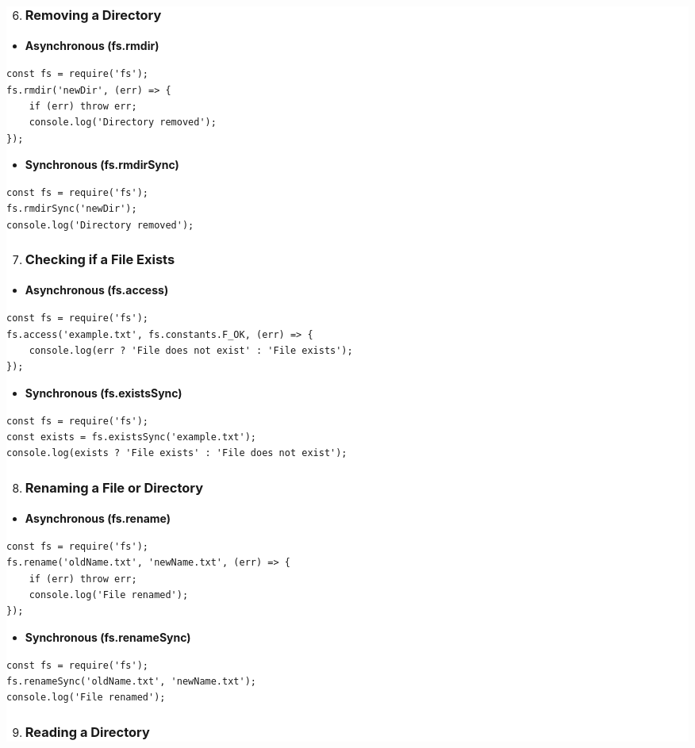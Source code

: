 6. ### Removing a Directory ###

* **Asynchronous (fs.rmdir)**

```
const fs = require('fs');
fs.rmdir('newDir', (err) => {
    if (err) throw err;
    console.log('Directory removed');
});
```

* **Synchronous (fs.rmdirSync)**

```
const fs = require('fs');
fs.rmdirSync('newDir');
console.log('Directory removed');
```

7. ### Checking if a File Exists ###

* **Asynchronous (fs.access)**

```
const fs = require('fs');
fs.access('example.txt', fs.constants.F_OK, (err) => {
    console.log(err ? 'File does not exist' : 'File exists');
});
```

* **Synchronous (fs.existsSync)**

```
const fs = require('fs');
const exists = fs.existsSync('example.txt');
console.log(exists ? 'File exists' : 'File does not exist');
```

8. ### Renaming a File or Directory ###

* **Asynchronous (fs.rename)**

```
const fs = require('fs');
fs.rename('oldName.txt', 'newName.txt', (err) => {
    if (err) throw err;
    console.log('File renamed');
});
```

* **Synchronous (fs.renameSync)**

```
const fs = require('fs');
fs.renameSync('oldName.txt', 'newName.txt');
console.log('File renamed');
```

9. ### Reading a Directory ###
